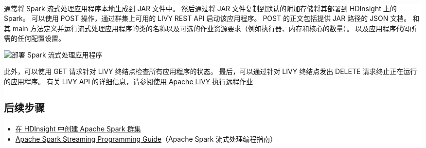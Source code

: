 通常将 Spark 流式处理应用程序本地生成到 JAR 文件中。 然后通过将 JAR 文件复制到默认的附加存储将其部署到 HDInsight 上的 Spark。 可以使用 POST 操作，通过群集上可用的 LIVY REST API 启动该应用程序。 POST 的正文包括提供 JAR 路径的 JSON 文档。 和其 main 方法定义并运行流式处理应用程序的类的名称以及可选的作业资源要求（例如执行器、内存和核心的数量）。 以及应用程序代码所需的任何配置设置。

![部署 Spark 流式处理应用程序](./media/apache-spark-streaming-overview/hdinsight-spark-streaming-livy.png)

此外，可以使用 GET 请求针对 LIVY 终结点检查所有应用程序的状态。 最后，可以通过针对 LIVY 终结点发出 DELETE 请求终止正在运行的应用程序。 有关 LIVY API 的详细信息，请参阅[使用 Apache LIVY 执行远程作业](apache-spark-livy-rest-interface.md)

## <a name="next-steps"></a>后续步骤

* [在 HDInsight 中创建 Apache Spark 群集](../hdinsight-hadoop-create-linux-clusters-portal.md)
* [Apache Spark Streaming Programming Guide](https://people.apache.org/~pwendell/spark-releases/latest/streaming-programming-guide.html)（Apache Spark 流式处理编程指南）

